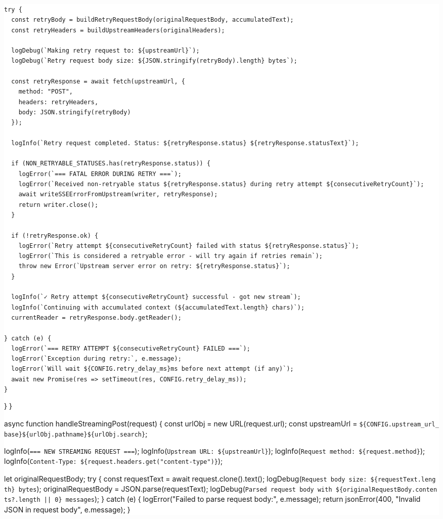     try {
      const retryBody = buildRetryRequestBody(originalRequestBody, accumulatedText);
      const retryHeaders = buildUpstreamHeaders(originalHeaders);

      logDebug(`Making retry request to: ${upstreamUrl}`);
      logDebug(`Retry request body size: ${JSON.stringify(retryBody).length} bytes`);

      const retryResponse = await fetch(upstreamUrl, {
        method: "POST",
        headers: retryHeaders,
        body: JSON.stringify(retryBody)
      });

      logInfo(`Retry request completed. Status: ${retryResponse.status} ${retryResponse.statusText}`);

      if (NON_RETRYABLE_STATUSES.has(retryResponse.status)) {
        logError(`=== FATAL ERROR DURING RETRY ===`);
        logError(`Received non-retryable status ${retryResponse.status} during retry attempt ${consecutiveRetryCount}`);
        await writeSSEErrorFromUpstream(writer, retryResponse);
        return writer.close();
      }

      if (!retryResponse.ok) {
        logError(`Retry attempt ${consecutiveRetryCount} failed with status ${retryResponse.status}`);
        logError(`This is considered a retryable error - will try again if retries remain`);
        throw new Error(`Upstream server error on retry: ${retryResponse.status}`);
      }

      logInfo(`✓ Retry attempt ${consecutiveRetryCount} successful - got new stream`);
      logInfo(`Continuing with accumulated context (${accumulatedText.length} chars)`);
      currentReader = retryResponse.body.getReader();

    } catch (e) {
      logError(`=== RETRY ATTEMPT ${consecutiveRetryCount} FAILED ===`);
      logError(`Exception during retry:`, e.message);
      logError(`Will wait ${CONFIG.retry_delay_ms}ms before next attempt (if any)`);
      await new Promise(res => setTimeout(res, CONFIG.retry_delay_ms));
    }
  }
}

async function handleStreamingPost(request) {
  const urlObj = new URL(request.url);
  const upstreamUrl = `${CONFIG.upstream_url_base}${urlObj.pathname}${urlObj.search}`;

  logInfo(`=== NEW STREAMING REQUEST ===`);
  logInfo(`Upstream URL: ${upstreamUrl}`);
  logInfo(`Request method: ${request.method}`);
  logInfo(`Content-Type: ${request.headers.get("content-type")}`);

  let originalRequestBody;
  try {
    const requestText = await request.clone().text();
    logDebug(`Request body size: ${requestText.length} bytes`);
    originalRequestBody = JSON.parse(requestText);
    logDebug(`Parsed request body with ${originalRequestBody.contents?.length || 0} messages`);
  } catch (e) {
    logError("Failed to parse request body:", e.message);
    return jsonError(400, "Invalid JSON in request body", e.message);
  }

